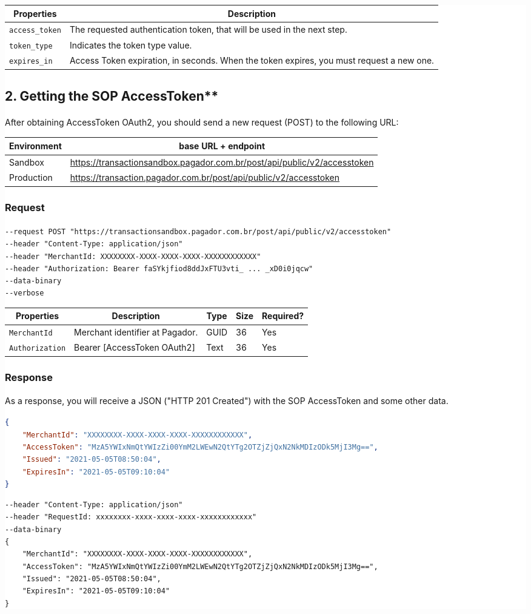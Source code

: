 |Properties|Description|
|---|---|
|`access_token`|The requested authentication token, that will be used in the next step.|
|`token_type`|Indicates the token type value.|
|`expires_in`|Access Token expiration, in seconds. When the token expires, you must request a new one.|

## 2. Getting the SOP AccessToken**

After obtaining AccessToken OAuth2, you should send a new request (POST) to the following URL:

| Environment | base URL + endpoint|
| --- | --- |
| Sandbox | https://transactionsandbox.pagador.com.br/post/api/public/v2/accesstoken|
| Production | https://transaction.pagador.com.br/post/api/public/v2/accesstoken|

### Request

```shell
--request POST "https://transactionsandbox.pagador.com.br/post/api/public/v2/accesstoken"
--header "Content-Type: application/json"
--header "MerchantId: XXXXXXXX-XXXX-XXXX-XXXX-XXXXXXXXXXXX"
--header "Authorization: Bearer faSYkjfiod8ddJxFTU3vti_ ... _xD0i0jqcw"
--data-binary
--verbose
```

|Properties|Description|Type|Size|Required?|
|-----------|---------|----|-------|-----------|
|`MerchantId`|Merchant identifier at Pagador.|GUID |36 |Yes|
|`Authorization`|Bearer [AccessToken OAuth2]|Text |36 |Yes|

### Response

As a response, you will receive a JSON ("HTTP 201 Created") with the SOP AccessToken and some other data. 

```json
{
    "MerchantId": "XXXXXXXX-XXXX-XXXX-XXXX-XXXXXXXXXXXX",
    "AccessToken": "MzA5YWIxNmQtYWIzZi00YmM2LWEwN2QtYTg2OTZjZjQxN2NkMDIzODk5MjI3Mg==",
    "Issued": "2021-05-05T08:50:04",
    "ExpiresIn": "2021-05-05T09:10:04"
}
```

```shell
--header "Content-Type: application/json"
--header "RequestId: xxxxxxxx-xxxx-xxxx-xxxx-xxxxxxxxxxxx"
--data-binary
{
    "MerchantId": "XXXXXXXX-XXXX-XXXX-XXXX-XXXXXXXXXXXX",
    "AccessToken": "MzA5YWIxNmQtYWIzZi00YmM2LWEwN2QtYTg2OTZjZjQxN2NkMDIzODk5MjI3Mg==",
    "Issued": "2021-05-05T08:50:04",
    "ExpiresIn": "2021-05-05T09:10:04"
}
```
